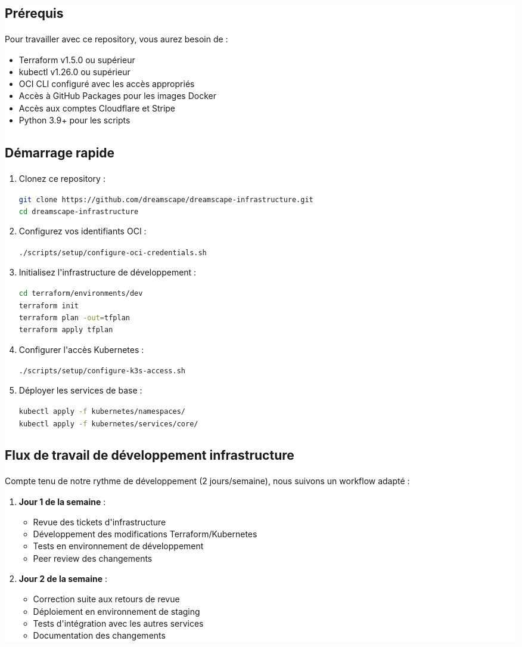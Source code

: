 ## Prérequis

Pour travailler avec ce repository, vous aurez besoin de :

- Terraform v1.5.0 ou supérieur
- kubectl v1.26.0 ou supérieur
- OCI CLI configuré avec les accès appropriés
- Accès à GitHub Packages pour les images Docker
- Accès aux comptes Cloudflare et Stripe
- Python 3.9+ pour les scripts

## Démarrage rapide

1. Clonez ce repository :
   ```bash
   git clone https://github.com/dreamscape/dreamscape-infrastructure.git
   cd dreamscape-infrastructure
   ```

2. Configurez vos identifiants OCI :
   ```bash
   ./scripts/setup/configure-oci-credentials.sh
   ```

3. Initialisez l'infrastructure de développement :
   ```bash
   cd terraform/environments/dev
   terraform init
   terraform plan -out=tfplan
   terraform apply tfplan
   ```

4. Configurer l'accès Kubernetes :
   ```bash
   ./scripts/setup/configure-k3s-access.sh
   ```

5. Déployer les services de base :
   ```bash
   kubectl apply -f kubernetes/namespaces/
   kubectl apply -f kubernetes/services/core/
   ```

## Flux de travail de développement infrastructure

Compte tenu de notre rythme de développement (2 jours/semaine), nous suivons un workflow adapté :

1. **Jour 1 de la semaine** :
   - Revue des tickets d'infrastructure
   - Développement des modifications Terraform/Kubernetes
   - Tests en environnement de développement
   - Peer review des changements

2. **Jour 2 de la semaine** :
   - Correction suite aux retours de revue
   - Déploiement en environnement de staging
   - Tests d'intégration avec les autres services
   - Documentation des changements
